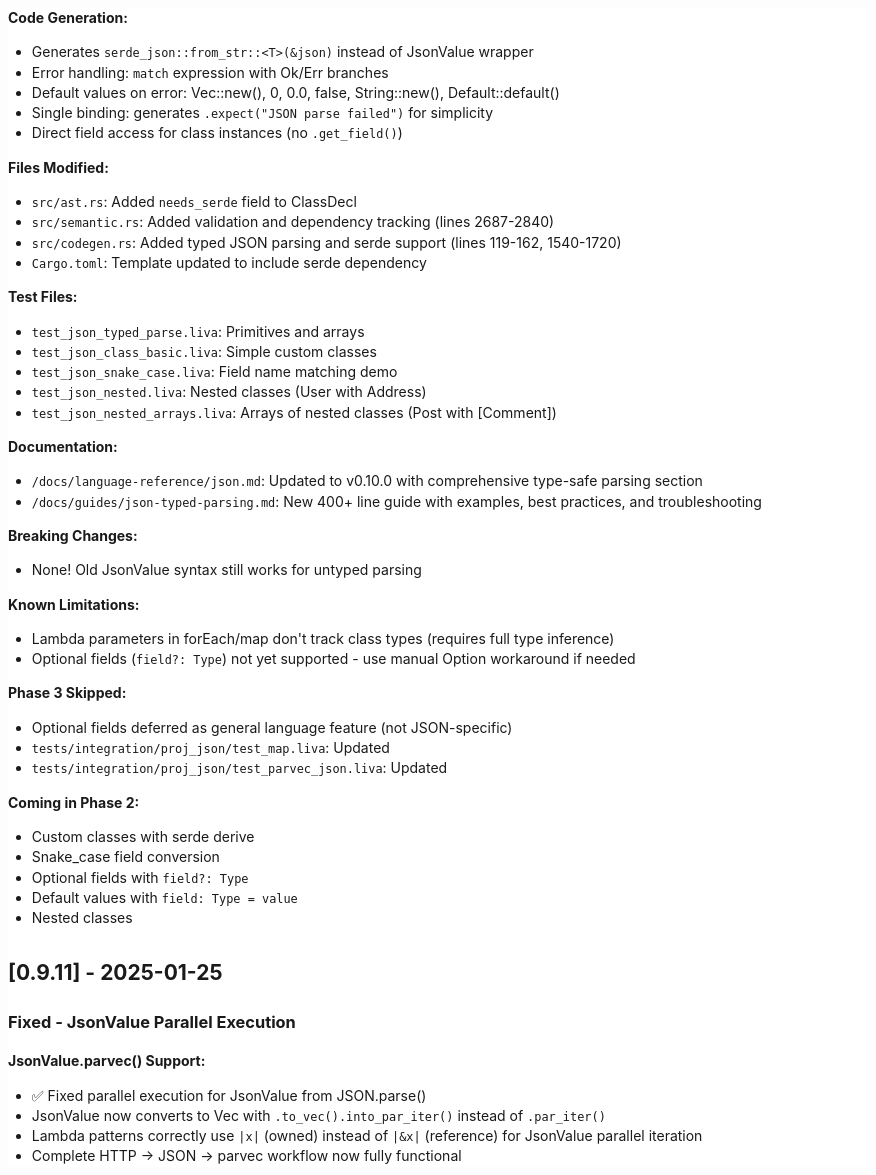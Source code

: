 **Code Generation:**
- Generates `serde_json::from_str::<T>(&json)` instead of JsonValue wrapper
- Error handling: `match` expression with Ok/Err branches
- Default values on error: Vec::new(), 0, 0.0, false, String::new(), Default::default()
- Single binding: generates `.expect("JSON parse failed")` for simplicity
- Direct field access for class instances (no `.get_field()`)

**Files Modified:**
- `src/ast.rs`: Added `needs_serde` field to ClassDecl
- `src/semantic.rs`: Added validation and dependency tracking (lines 2687-2840)
- `src/codegen.rs`: Added typed JSON parsing and serde support (lines 119-162, 1540-1720)
- `Cargo.toml`: Template updated to include serde dependency

**Test Files:**
- `test_json_typed_parse.liva`: Primitives and arrays
- `test_json_class_basic.liva`: Simple custom classes
- `test_json_snake_case.liva`: Field name matching demo
- `test_json_nested.liva`: Nested classes (User with Address)
- `test_json_nested_arrays.liva`: Arrays of nested classes (Post with [Comment])

**Documentation:**
- `/docs/language-reference/json.md`: Updated to v0.10.0 with comprehensive type-safe parsing section
- `/docs/guides/json-typed-parsing.md`: New 400+ line guide with examples, best practices, and troubleshooting

**Breaking Changes:**
- None! Old JsonValue syntax still works for untyped parsing

**Known Limitations:**
- Lambda parameters in forEach/map don't track class types (requires full type inference)
- Optional fields (`field?: Type`) not yet supported - use manual Option<T> workaround if needed

**Phase 3 Skipped:**
- Optional fields deferred as general language feature (not JSON-specific)
- `tests/integration/proj_json/test_map.liva`: Updated
- `tests/integration/proj_json/test_parvec_json.liva`: Updated

**Coming in Phase 2:**
- Custom classes with serde derive
- Snake_case field conversion
- Optional fields with `field?: Type`
- Default values with `field: Type = value`
- Nested classes

## [0.9.11] - 2025-01-25

### Fixed - JsonValue Parallel Execution

**JsonValue.parvec() Support:**
- ✅ Fixed parallel execution for JsonValue from JSON.parse()
- JsonValue now converts to Vec with `.to_vec().into_par_iter()` instead of `.par_iter()`
- Lambda patterns correctly use `|x|` (owned) instead of `|&x|` (reference) for JsonValue parallel iteration
- Complete HTTP → JSON → parvec workflow now fully functional


[Unreleased]: https://github.com/liva-lang/livac/compare/v0.6.1...HEAD
[0.6.1]: https://github.com/liva-lang/livac/compare/v0.6.0...v0.6.1
[0.6.0]: https://github.com/liva-lang/livac/releases/tag/v0.6.0